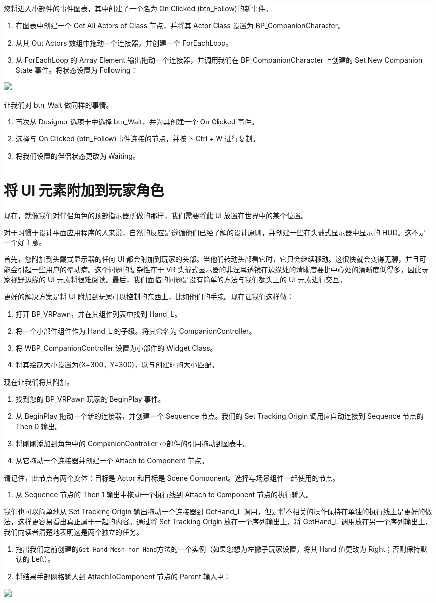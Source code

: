 您将进入小部件的事件图表，其中创建了一个名为 On Clicked (btn_Follow)的新事件。

1.  在图表中创建一个 Get All Actors of Class 节点，并将其 Actor Class 设置为 BP_CompanionCharacter。

1.  从其 Out Actors 数组中拖动一个连接器，并创建一个 ForEachLoop。

1.  从 ForEachLoop 的 Array Element 输出拖动一个连接器，并调用我们在 BP_CompanionCharacter 上创建的 Set New Companion State 事件。将状态设置为 Following：

![](https://github.com/OpenDocCN/freelearn-c-cpp-pt2-zh/raw/master/docs/ue4-vr-pj/img/6708b737-a7ac-4ce5-b2ea-78ed6c804cb4.png)

让我们对 btn_Wait 做同样的事情。

1.  再次从 Designer 选项卡中选择 btn_Wait，并为其创建一个 On Clicked 事件。

1.  选择与 On Clicked (btn_Follow)事件连接的节点，并按下 Ctrl + W 进行复制。

1.  将我们设置的伴侣状态更改为 Waiting。

# 将 UI 元素附加到玩家角色

现在，就像我们对伴侣角色的顶部指示器所做的那样，我们需要将此 UI 放置在世界中的某个位置。

对于习惯于设计平面应用程序的人来说，自然的反应是遵循他们已经了解的设计原则，并创建一些在头戴式显示器中显示的 HUD。这不是一个好主意。

首先，您附加到头戴式显示器的任何 UI 都会附加到玩家的头部。当他们转动头部看它时，它只会继续移动。这很快就会变得无聊，并且可能会引起一些用户的晕动病。这个问题的复杂性在于 VR 头戴式显示器的菲涅耳透镜在边缘处的清晰度要比中心处的清晰度低得多，因此玩家视野边缘的 UI 元素将很难阅读。最后，我们面临的问题是没有简单的方法与我们额头上的 UI 元素进行交互。

更好的解决方案是将 UI 附加到玩家可以控制的东西上，比如他们的手腕。现在让我们这样做：

1.  打开 BP_VRPawn，并在其组件列表中找到 Hand_L。

1.  将一个小部件组件作为 Hand_L 的子级。将其命名为 CompanionController。

1.  将 WBP_CompanionController 设置为小部件的 Widget Class。

1.  将其绘制大小设置为(X=300，Y=300)，以与创建时的大小匹配。

现在让我们将其附加。

1.  找到您的 BP_VRPawn 玩家的 BeginPlay 事件。

1.  从 BeginPlay 拖动一个新的连接器，并创建一个 Sequence 节点。我们的 Set Tracking Origin 调用应自动连接到 Sequence 节点的 Then 0 输出。

1.  将刚刚添加到角色中的 CompanionController 小部件的引用拖动到图表中。

1.  从它拖动一个连接器并创建一个 Attach to Component 节点。

请记住，此节点有两个变体：目标是 Actor 和目标是 Scene Component。选择与场景组件一起使用的节点。

1.  从 Sequence 节点的 Then 1 输出中拖动一个执行线到 Attach to Component 节点的执行输入。

我们也可以简单地从 Set Tracking Origin 输出拖动一个连接器到 GetHand_L 调用，但是将不相关的操作保持在单独的执行线上是更好的做法，这样更容易看出真正属于一起的内容。通过将 Set Tracking Origin 放在一个序列输出上，将 GetHand_L 调用放在另一个序列输出上，我们向读者清楚地表明这是两个独立的任务。

1.  拖出我们之前创建的`Get Hand Mesh for Hand`方法的一个实例（如果您想为左撇子玩家设置，将其 Hand 值更改为 Right；否则保持默认的 Left）。

1.  将结果手部网格输入到 AttachToComponent 节点的 Parent 输入中：

![](https://github.com/OpenDocCN/freelearn-c-cpp-pt2-zh/raw/master/docs/ue4-vr-pj/img/f7b876fd-1ed8-474b-8208-a45bd83c0f42.png)
